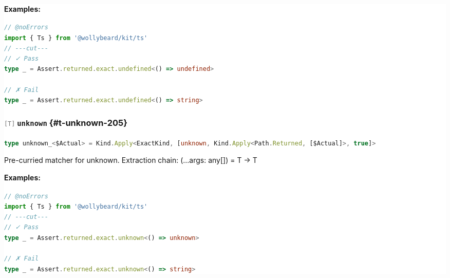 **Examples:**

```typescript twoslash
// @noErrors
import { Ts } from '@wollybeard/kit/ts'
// ---cut---
// ✓ Pass
type _ = Assert.returned.exact.undefined<() => undefined>

// ✗ Fail
type _ = Assert.returned.exact.undefined<() => string>
```

### <span style="opacity: 0.6; font-weight: normal; font-size: 0.85em;">`[T]`</span> `unknown`<SourceLink inline href="https://github.com/jasonkuhrt/kit/blob/main/./src/utils/ts/assert/builder-generated/returned/not/exact.ts#L205" /> {#t-unknown-205}

```typescript
type unknown_<$Actual> = Kind.Apply<ExactKind, [unknown, Kind.Apply<Path.Returned, [$Actual]>, true]>
```

Pre-curried matcher for unknown. Extraction chain: (...args: any[]) = T → T

**Examples:**

```typescript twoslash
// @noErrors
import { Ts } from '@wollybeard/kit/ts'
// ---cut---
// ✓ Pass
type _ = Assert.returned.exact.unknown<() => unknown>

// ✗ Fail
type _ = Assert.returned.exact.unknown<() => string>
```
